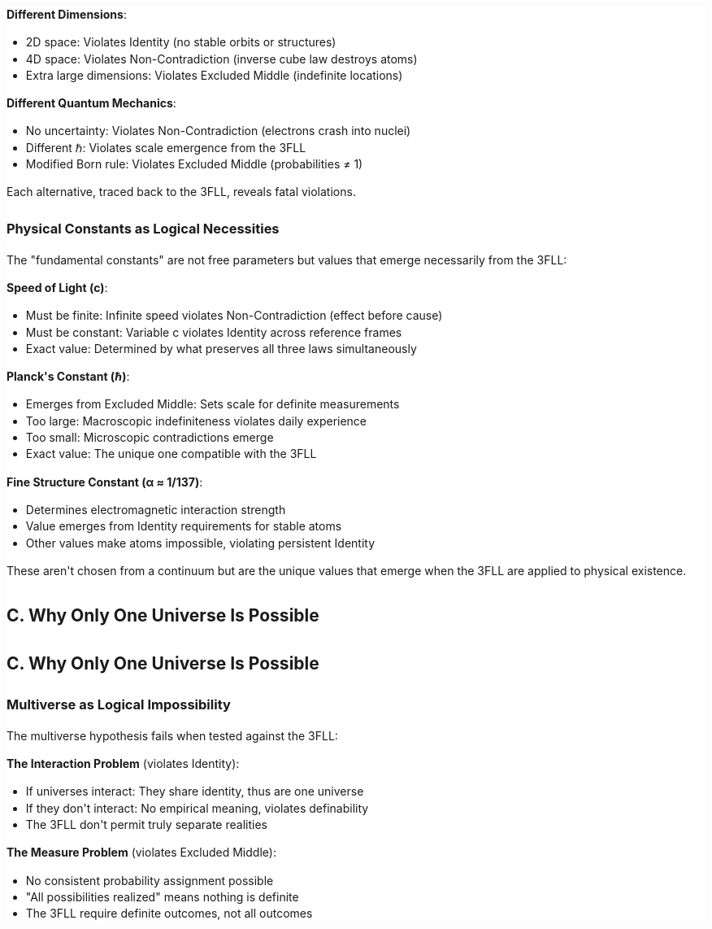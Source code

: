 **Different Dimensions**:
- 2D space: Violates Identity (no stable orbits or structures)
- 4D space: Violates Non-Contradiction (inverse cube law destroys atoms)
- Extra large dimensions: Violates Excluded Middle (indefinite locations)

**Different Quantum Mechanics**:
- No uncertainty: Violates Non-Contradiction (electrons crash into nuclei)
- Different ℏ: Violates scale emergence from the 3FLL
- Modified Born rule: Violates Excluded Middle (probabilities ≠ 1)

Each alternative, traced back to the 3FLL, reveals fatal violations.

### Physical Constants as Logical Necessities

The "fundamental constants" are not free parameters but values that emerge necessarily from the 3FLL:

**Speed of Light (c)**:
- Must be finite: Infinite speed violates Non-Contradiction (effect before cause)
- Must be constant: Variable c violates Identity across reference frames
- Exact value: Determined by what preserves all three laws simultaneously

**Planck's Constant (ℏ)**:
- Emerges from Excluded Middle: Sets scale for definite measurements
- Too large: Macroscopic indefiniteness violates daily experience
- Too small: Microscopic contradictions emerge
- Exact value: The unique one compatible with the 3FLL

**Fine Structure Constant (α ≈ 1/137)**:
- Determines electromagnetic interaction strength
- Value emerges from Identity requirements for stable atoms
- Other values make atoms impossible, violating persistent Identity

These aren't chosen from a continuum but are the unique values that emerge when the 3FLL are applied to physical existence.

## C. Why Only One Universe Is Possible

## C. Why Only One Universe Is Possible

### Multiverse as Logical Impossibility

The multiverse hypothesis fails when tested against the 3FLL:

**The Interaction Problem** (violates Identity):
- If universes interact: They share identity, thus are one universe
- If they don't interact: No empirical meaning, violates definability
- The 3FLL don't permit truly separate realities

**The Measure Problem** (violates Excluded Middle):
- No consistent probability assignment possible
- "All possibilities realized" means nothing is definite
- The 3FLL require definite outcomes, not all outcomes
